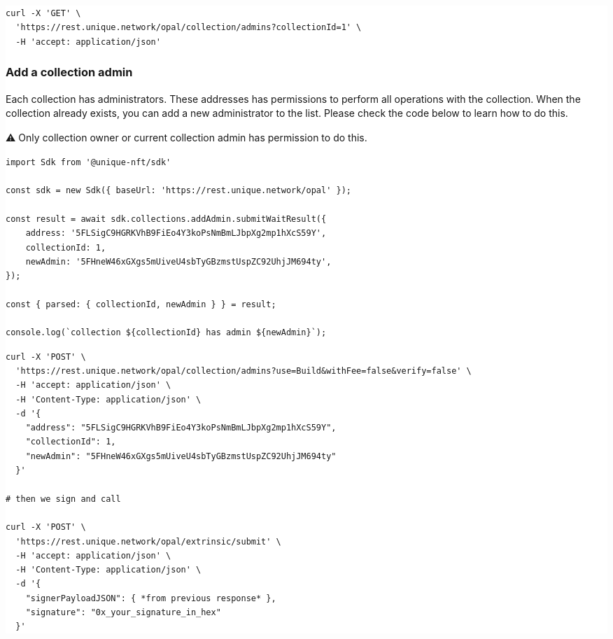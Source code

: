 </CodeGroupItem>
<CodeGroupItem title="REST">

```bash:no-line-numbers
curl -X 'GET' \
  'https://rest.unique.network/opal/collection/admins?collectionId=1' \
  -H 'accept: application/json'
```

</CodeGroupItem>
</CodeGroup>

### Add a collection admin 

Each collection has administrators. These addresses has permissions to perform all operations with the collection. When the collection already exists, you can add a new administrator to the list. Please check the code below to learn how to do this. 

:warning: Only collection owner or current collection admin has permission to do this.

<CodeGroup>
<CodeGroupItem title="SDK">

```typescript:no-line-numbers
import Sdk from '@unique-nft/sdk'

const sdk = new Sdk({ baseUrl: 'https://rest.unique.network/opal' });

const result = await sdk.collections.addAdmin.submitWaitResult({
	address: '5FLSigC9HGRKVhB9FiEo4Y3koPsNmBmLJbpXg2mp1hXcS59Y',
	collectionId: 1,
	newAdmin: '5FHneW46xGXgs5mUiveU4sbTyGBzmstUspZC92UhjJM694ty',
});

const { parsed: { collectionId, newAdmin } } = result;

console.log(`collection ${collectionId} has admin ${newAdmin}`);
```

</CodeGroupItem>
<CodeGroupItem title="REST">

```bash:no-line-numbers
curl -X 'POST' \
  'https://rest.unique.network/opal/collection/admins?use=Build&withFee=false&verify=false' \
  -H 'accept: application/json' \
  -H 'Content-Type: application/json' \
  -d '{
    "address": "5FLSigC9HGRKVhB9FiEo4Y3koPsNmBmLJbpXg2mp1hXcS59Y",
    "collectionId": 1,
    "newAdmin": "5FHneW46xGXgs5mUiveU4sbTyGBzmstUspZC92UhjJM694ty"
  }'

# then we sign and call

curl -X 'POST' \
  'https://rest.unique.network/opal/extrinsic/submit' \
  -H 'accept: application/json' \
  -H 'Content-Type: application/json' \
  -d '{
    "signerPayloadJSON": { *from previous response* },
    "signature": "0x_your_signature_in_hex"
  }'
```
